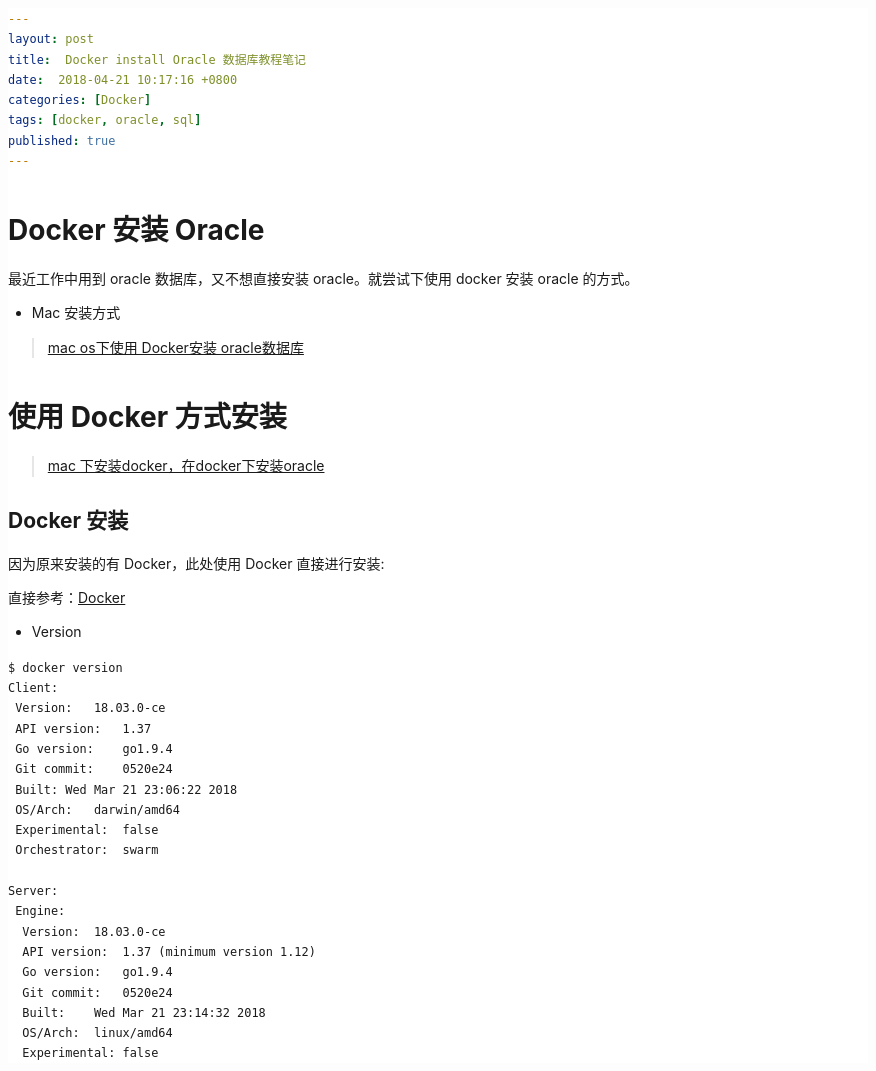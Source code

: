 ```yaml
---
layout: post
title:  Docker install Oracle 数据库教程笔记
date:  2018-04-21 10:17:16 +0800
categories: [Docker]
tags: [docker, oracle, sql]
published: true
---
```


# Docker 安装 Oracle

最近工作中用到 oracle 数据库，又不想直接安装 oracle。就尝试下使用 docker 安装 oracle 的方式。

- Mac 安装方式

> [mac os下使用 Docker安装 oracle数据库](https://www.jianshu.com/p/14000d16915c)

# 使用 Docker 方式安装
 
> [mac 下安装docker，在docker下安装oracle](https://blog.csdn.net/wangxinxinsj/article/details/77193491)

## Docker 安装

因为原来安装的有 Docker，此处使用 Docker 直接进行安装:

直接参考：[Docker](https://houbb.github.io/2016/10/15/docker)


- Version

```
$ docker version
Client:
 Version:	18.03.0-ce
 API version:	1.37
 Go version:	go1.9.4
 Git commit:	0520e24
 Built:	Wed Mar 21 23:06:22 2018
 OS/Arch:	darwin/amd64
 Experimental:	false
 Orchestrator:	swarm

Server:
 Engine:
  Version:	18.03.0-ce
  API version:	1.37 (minimum version 1.12)
  Go version:	go1.9.4
  Git commit:	0520e24
  Built:	Wed Mar 21 23:14:32 2018
  OS/Arch:	linux/amd64
  Experimental:	false
```
